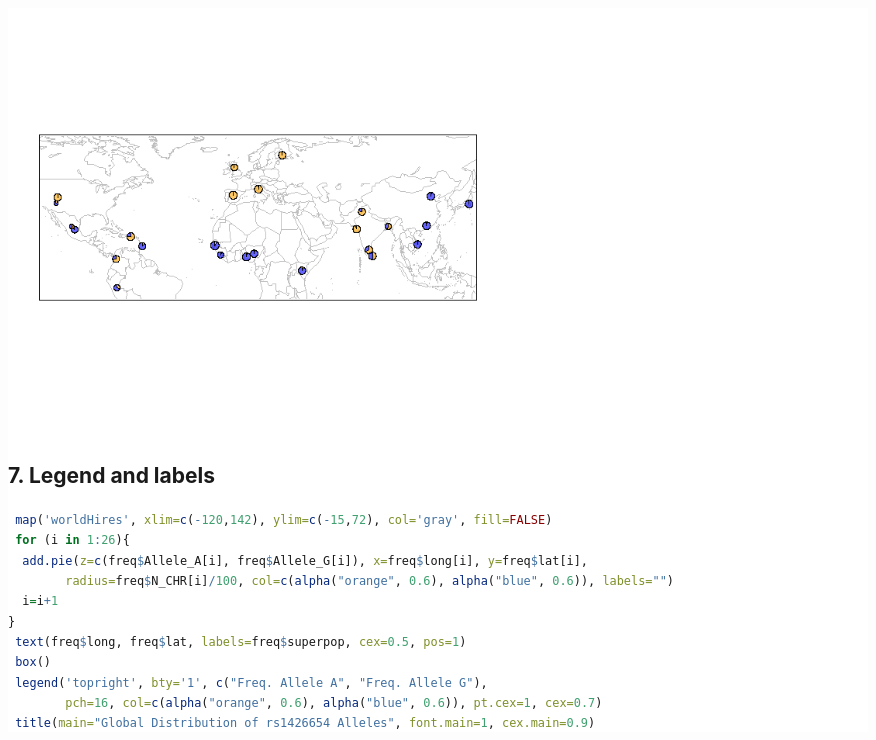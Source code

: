 <img src="for_loop.png" width=500px></img>

## 7.  Legend and labels
```r
 map('worldHires', xlim=c(-120,142), ylim=c(-15,72), col='gray', fill=FALSE)
 for (i in 1:26){
  add.pie(z=c(freq$Allele_A[i], freq$Allele_G[i]), x=freq$long[i], y=freq$lat[i], 
        radius=freq$N_CHR[i]/100, col=c(alpha("orange", 0.6), alpha("blue", 0.6)), labels="")
  i=i+1
}
 text(freq$long, freq$lat, labels=freq$superpop, cex=0.5, pos=1)
 box()
 legend('topright', bty='1', c("Freq. Allele A", "Freq. Allele G"), 
        pch=16, col=c(alpha("orange", 0.6), alpha("blue", 0.6)), pt.cex=1, cex=0.7)
 title(main="Global Distribution of rs1426654 Alleles", font.main=1, cex.main=0.9)
```

<center>